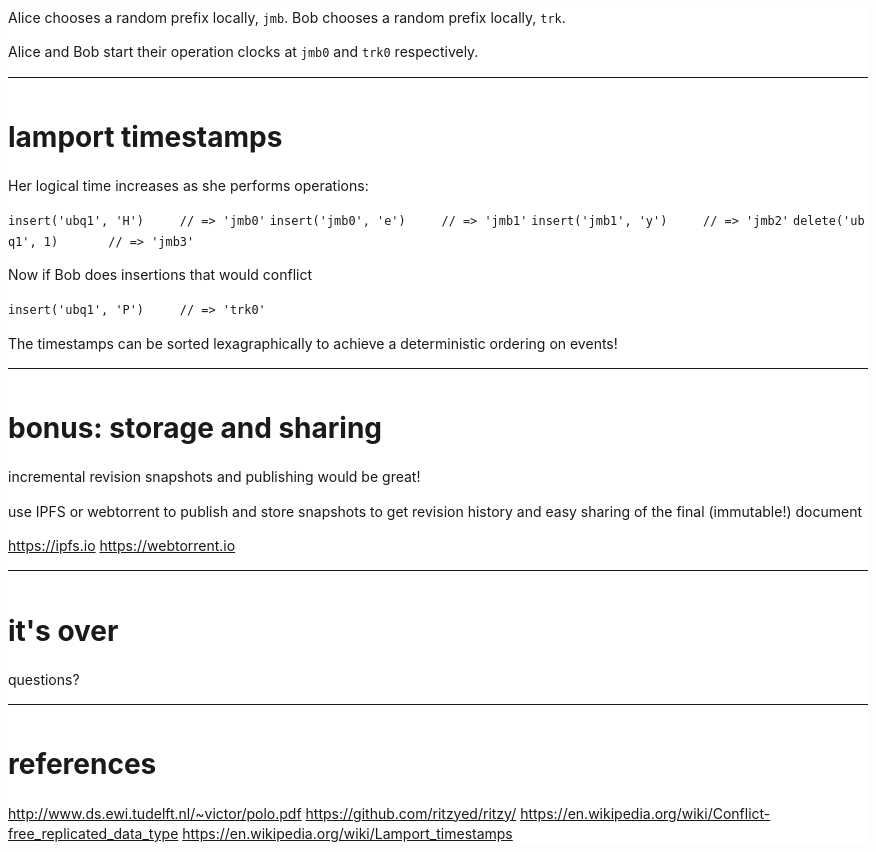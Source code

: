 Alice chooses a random prefix locally, `jmb`.
Bob chooses a random prefix locally, `trk`.

Alice and Bob start their operation clocks at `jmb0` and
`trk0` respectively.

---

# lamport timestamps

Her logical time increases as she performs operations:

`insert('ubq1', 'H')     // => 'jmb0'`
`insert('jmb0', 'e')     // => 'jmb1'`
`insert('jmb1', 'y')     // => 'jmb2'`
`delete('ubq1', 1)       // => 'jmb3'`

Now if Bob does insertions that would conflict

`insert('ubq1', 'P')     // => 'trk0'`

The timestamps can be sorted lexagraphically to achieve a
deterministic ordering on events!

---

# bonus: storage and sharing

incremental revision snapshots and publishing would be
great!

use IPFS or webtorrent to publish and store snapshots to get
revision history and easy sharing of the final (immutable!)
document

https://ipfs.io
https://webtorrent.io

---

# it's over

questions?

---

# references

http://www.ds.ewi.tudelft.nl/~victor/polo.pdf
https://github.com/ritzyed/ritzy/
https://en.wikipedia.org/wiki/Conflict-free_replicated_data_type
https://en.wikipedia.org/wiki/Lamport_timestamps


